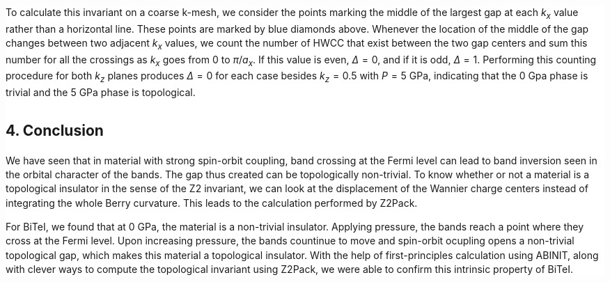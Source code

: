 To calculate this invariant on a coarse k-mesh, we consider the points marking the middle
of the largest gap at each $k_x$ value rather than a horizontal line.
These points are marked by blue diamonds above.
Whenever the location of the middle of the gap changes between two adjacent $k_x$ values,
we count the number of HWCC that exist between the two gap centers and sum this number for all the crossings as $k_x$ goes from 0 to $\pi/a_x$.
If this value is even, $\Delta=0$, and if it is odd, $\Delta=1$.
Performing this counting procedure for both $k_z$ planes produces $\Delta=0$ for each case
besides $k_z=0.5$ with $P=5$ GPa, indicating that the 0 Gpa phase is trivial and the 5 GPa phase is topological.


## 4. Conclusion

We have seen that in material with strong spin-orbit coupling, band crossing at the Fermi level can lead to band inversion seen in the orbital character of the bands. The gap thus created can be topologically non-trivial.
To know whether or not a material is a topological insulator in the sense of the Z2 invariant, 
we can look at the displacement of the Wannier charge centers instead of integrating the whole Berry curvature.
This leads to the calculation performed by Z2Pack.

For BiTeI, we found that at 0 GPa, the material is a non-trivial insulator.
Applying pressure, the bands reach a point where they cross at the Fermi level.
Upon increasing pressure, the bands countinue to move and spin-orbit ocupling opens a non-trivial topological gap,
which makes this material a topological insulator.
With the help of first-principles calculation using ABINIT, along with clever ways to compute the
topological invariant using Z2Pack, we were able to confirm this intrinsic property of BiTeI.
